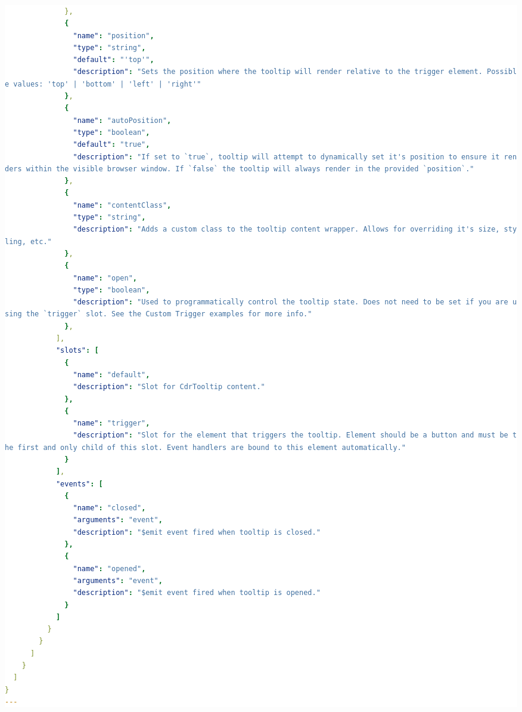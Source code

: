 ```yaml
              },
              {
                "name": "position",
                "type": "string",
                "default": "'top'",
                "description": "Sets the position where the tooltip will render relative to the trigger element. Possible values: 'top' | 'bottom' | 'left' | 'right'"
              },
              {
                "name": "autoPosition",
                "type": "boolean",
                "default": "true",
                "description": "If set to `true`, tooltip will attempt to dynamically set it's position to ensure it renders within the visible browser window. If `false` the tooltip will always render in the provided `position`."
              },
              {
                "name": "contentClass",
                "type": "string",
                "description": "Adds a custom class to the tooltip content wrapper. Allows for overriding it's size, styling, etc."
              },
              {
                "name": "open",
                "type": "boolean",
                "description": "Used to programmatically control the tooltip state. Does not need to be set if you are using the `trigger` slot. See the Custom Trigger examples for more info."
              },
            ],
            "slots": [
              {
                "name": "default",
                "description": "Slot for CdrTooltip content."
              },
              {
                "name": "trigger",
                "description": "Slot for the element that triggers the tooltip. Element should be a button and must be the first and only child of this slot. Event handlers are bound to this element automatically."
              }
            ],
            "events": [
              {
                "name": "closed",
                "arguments": "event",
                "description": "$emit event fired when tooltip is closed."
              },
              {
                "name": "opened",
                "arguments": "event",
                "description": "$emit event fired when tooltip is opened."
              }
            ]
          }
        }
      ]
    }
  ]
}
---
```
